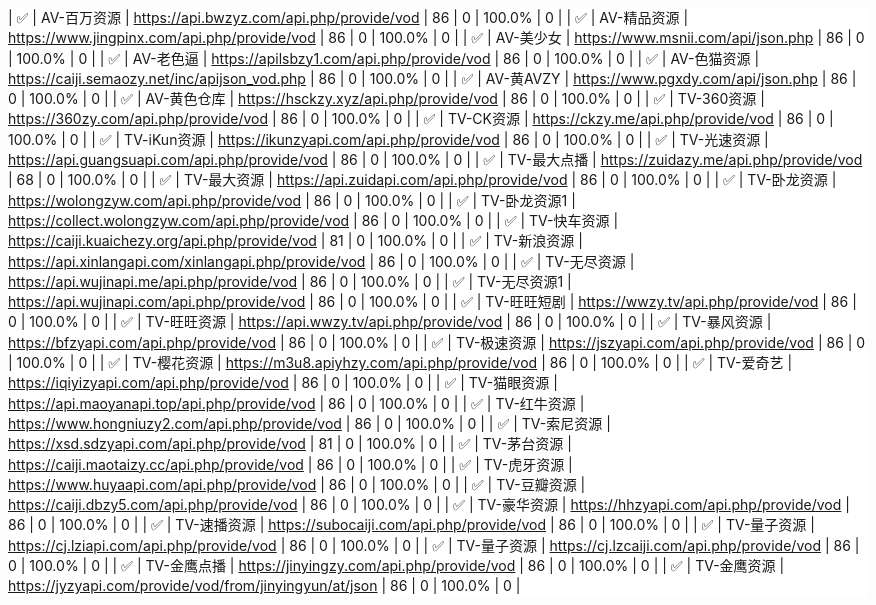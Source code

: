 | ✅ | AV-百万资源 | https://api.bwzyz.com/api.php/provide/vod | 86 | 0 | 100.0% | 0 |
| ✅ | AV-精品资源 | https://www.jingpinx.com/api.php/provide/vod | 86 | 0 | 100.0% | 0 |
| ✅ | AV-美少女 | https://www.msnii.com/api/json.php | 86 | 0 | 100.0% | 0 |
| ✅ | AV-老色逼 | https://apilsbzy1.com/api.php/provide/vod | 86 | 0 | 100.0% | 0 |
| ✅ | AV-色猫资源 | https://caiji.semaozy.net/inc/apijson_vod.php | 86 | 0 | 100.0% | 0 |
| ✅ | AV-黄AVZY | https://www.pgxdy.com/api/json.php | 86 | 0 | 100.0% | 0 |
| ✅ | AV-黄色仓库 | https://hsckzy.xyz/api.php/provide/vod | 86 | 0 | 100.0% | 0 |
| ✅ | TV-360资源 | https://360zy.com/api.php/provide/vod | 86 | 0 | 100.0% | 0 |
| ✅ | TV-CK资源 | https://ckzy.me/api.php/provide/vod | 86 | 0 | 100.0% | 0 |
| ✅ | TV-iKun资源 | https://ikunzyapi.com/api.php/provide/vod | 86 | 0 | 100.0% | 0 |
| ✅ | TV-光速资源 | https://api.guangsuapi.com/api.php/provide/vod | 86 | 0 | 100.0% | 0 |
| ✅ | TV-最大点播 | https://zuidazy.me/api.php/provide/vod | 68 | 0 | 100.0% | 0 |
| ✅ | TV-最大资源 | https://api.zuidapi.com/api.php/provide/vod | 86 | 0 | 100.0% | 0 |
| ✅ | TV-卧龙资源 | https://wolongzyw.com/api.php/provide/vod | 86 | 0 | 100.0% | 0 |
| ✅ | TV-卧龙资源1 | https://collect.wolongzyw.com/api.php/provide/vod | 86 | 0 | 100.0% | 0 |
| ✅ | TV-快车资源 | https://caiji.kuaichezy.org/api.php/provide/vod | 81 | 0 | 100.0% | 0 |
| ✅ | TV-新浪资源 | https://api.xinlangapi.com/xinlangapi.php/provide/vod | 86 | 0 | 100.0% | 0 |
| ✅ | TV-无尽资源 | https://api.wujinapi.me/api.php/provide/vod | 86 | 0 | 100.0% | 0 |
| ✅ | TV-无尽资源1 | https://api.wujinapi.com/api.php/provide/vod | 86 | 0 | 100.0% | 0 |
| ✅ | TV-旺旺短剧 | https://wwzy.tv/api.php/provide/vod | 86 | 0 | 100.0% | 0 |
| ✅ | TV-旺旺资源 | https://api.wwzy.tv/api.php/provide/vod | 86 | 0 | 100.0% | 0 |
| ✅ | TV-暴风资源 | https://bfzyapi.com/api.php/provide/vod | 86 | 0 | 100.0% | 0 |
| ✅ | TV-极速资源 | https://jszyapi.com/api.php/provide/vod | 86 | 0 | 100.0% | 0 |
| ✅ | TV-樱花资源 | https://m3u8.apiyhzy.com/api.php/provide/vod | 86 | 0 | 100.0% | 0 |
| ✅ | TV-爱奇艺 | https://iqiyizyapi.com/api.php/provide/vod | 86 | 0 | 100.0% | 0 |
| ✅ | TV-猫眼资源 | https://api.maoyanapi.top/api.php/provide/vod | 86 | 0 | 100.0% | 0 |
| ✅ | TV-红牛资源 | https://www.hongniuzy2.com/api.php/provide/vod | 86 | 0 | 100.0% | 0 |
| ✅ | TV-索尼资源 | https://xsd.sdzyapi.com/api.php/provide/vod | 81 | 0 | 100.0% | 0 |
| ✅ | TV-茅台资源 | https://caiji.maotaizy.cc/api.php/provide/vod | 86 | 0 | 100.0% | 0 |
| ✅ | TV-虎牙资源 | https://www.huyaapi.com/api.php/provide/vod | 86 | 0 | 100.0% | 0 |
| ✅ | TV-豆瓣资源 | https://caiji.dbzy5.com/api.php/provide/vod | 86 | 0 | 100.0% | 0 |
| ✅ | TV-豪华资源 | https://hhzyapi.com/api.php/provide/vod | 86 | 0 | 100.0% | 0 |
| ✅ | TV-速播资源 | https://subocaiji.com/api.php/provide/vod | 86 | 0 | 100.0% | 0 |
| ✅ | TV-量子资源 | https://cj.lziapi.com/api.php/provide/vod | 86 | 0 | 100.0% | 0 |
| ✅ | TV-量子资源 | https://cj.lzcaiji.com/api.php/provide/vod | 86 | 0 | 100.0% | 0 |
| ✅ | TV-金鹰点播 | https://jinyingzy.com/api.php/provide/vod | 86 | 0 | 100.0% | 0 |
| ✅ | TV-金鹰资源 | https://jyzyapi.com/provide/vod/from/jinyingyun/at/json | 86 | 0 | 100.0% | 0 |